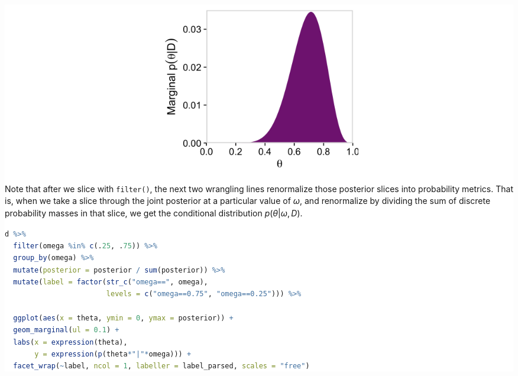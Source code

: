 <img src="09_files/figure-gfm/unnamed-chunk-21-2.png" width="336" style="display: block; margin: auto;" />

Note that after we slice with `filter()`, the next two wrangling lines renormalize those posterior slices into probability metrics. That is, when we take a slice through the joint posterior at a particular value of $\omega$, and renormalize by dividing the sum of discrete probability masses in that slice, we get the conditional distribution $p(\theta | \omega, D)$.


```r
d %>% 
  filter(omega %in% c(.25, .75)) %>% 
  group_by(omega) %>% 
  mutate(posterior = posterior / sum(posterior)) %>% 
  mutate(label = factor(str_c("omega==", omega),
                        levels = c("omega==0.75", "omega==0.25"))) %>% 
  
  ggplot(aes(x = theta, ymin = 0, ymax = posterior)) +
  geom_marginal(ul = 0.1) +
  labs(x = expression(theta),
       y = expression(p(theta*"|"*omega))) +
  facet_wrap(~label, ncol = 1, labeller = label_parsed, scales = "free")
```
